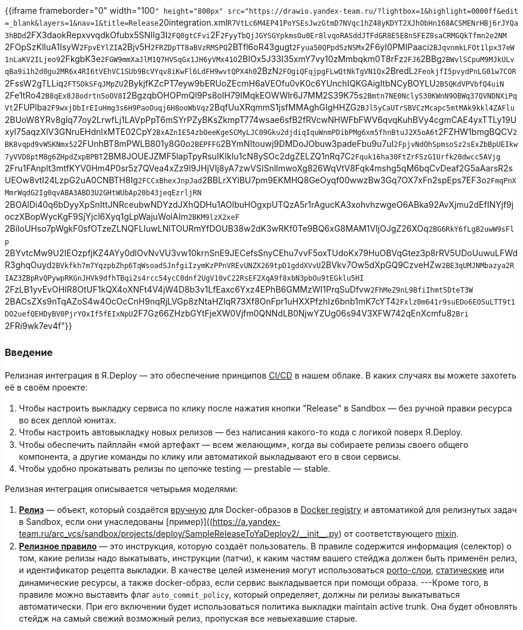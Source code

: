 

{{iframe frameborder="0" width="100`" height="800px" src="https://drawio.yandex-team.ru/?lightbox=1&highlight=0000ff&edit=_blank&layers=1&nav=1&title=Release`20integration.xml`R7VtLc6M4EP41PoYSEsJwzGtmD7NVqc1hZ48yKDYT2XJhObHn168ACSMENrHBj6rJYQa3hBDd`2FX3daokRepxvvqdkOfubx5SNIIg3I`2FQ0gtCFvi`2F`2FyyTbQjJGYSGYpkmsOu0Er8lvqoRASddJTFdGR8E5E8nSFEZ8saCRMGQkTfmn2e2NM`2FOpSzKlluA1IsyW`2FpvEYlZIA`2Bjv5H`2FRZDpTT8aBVzRMSPQ`2BTfl6oR43gugt`2Fyua50QPpd5zNSMx`2F6yI0PMIPaaci`2BJqvnmkLFOt1lpx37eW1nLaKV2ILjeo9`2FkgbK3e`2FGW9mmXaJlM1Q7HVSqGx1JH6yVMx41O`2BIOx5J33I35xmY7vy10zMmbqkm0T8rFz`2FJ6`2BBg`2BWvlSCpuM9MJkULvqBa9i1h2d0gu2MR6x4RI6tVEhVC1SUb9BcVYqv8iKwFl6LdFH9wvtQPX4h0`2BzN`2FOgiQFqjpgFLwQtNkTgVN1Qx`2BredL`2FeokjfI5pvydPnLG01w7COR`2FssW2gTLLiq`2FTSOkSFqJMpZU`2BykjfKZcPT7eyw9bERUoZEcmH6aVEOfu0vK0c6YUnchIQKGAigItbNCyBOYLU`2B5QKdVPVbfQ4uiN`2Fe1tRo4`2B8qEx8J8odrtn5oOV8I`2BgzqbOHOPmQl9Ps8olH79IMqkEOWWlr6J7MM2S39K75s`2Bmtn7NE0NclyS30KWnN9OBWq37QVNDNXiPqVt`2FUPlba`2F9wxjDbIrEIuHmg3s6H9PaoOuqj6H8ooWbVqz`2BqfUuXRqmmS1jsfMMAghGIgHHZG`2BJl5yCaUTrSBVCzMcapc5mtMAk9kkl4ZAFlu`2BUoW8YRv8glq77oy2LrwfLj1LAVpPpT6mSYrPZyBKsZkmpT774wsae6sfB2fRVcwNHWFbFWV6qvqKuhBVy4cgmCAE4yxTTLy19UxyI75aqzXlV3GNruEHdnlxMTE02CpY`2BxAZnIE54zbOeeKgeSCMyLJC09Gku2djdiqIquWnmPDibPMg6xm5fhnBtuJ2X5oA6t`2FZHW1bmgBQCV`2BK8vqpd9vWSKNmx52`2FUnhBT8mPWLB801y8G0o`2BEPFFG`2BYmNItouwj9DMDoJObuw3padeFbu9u7uI`2FpjvNdOhSpmsoSz2sExZbBpUEIkw7yVVD8ptM8g6ZHpdZxpBPBT`2BM8JOUEJZMF5lapTpyRsuIKIkIu1cN8ySOc2dgZELZQ1nRq7C`2Fquk16ha30FtZrFSzG1Urfk20dwcc5AVjg`2Fru1FAnplt3mtfKYV0Hm4P0sr5z7QVea4xZz9l9JHjVIj8yA7zwVSISnllmwoXg826WqVtV8Fqk4mshg5qM6bqCvDeaf2G5aAarsR2sUEOw8vtI24LzpG2uA0CNBTH8Ig`2FCCxBhexJnpJad`2BBLrXYlBU7pm9EKMHQ8GeOyqf00wwzBw3Gq7OX7xFn2spEps7EF3o`2FmqPnXMmrWqdG2Ig0qvABA3ABD3U2GHtWUbAp20b43jeqEzrljRN`2BOAlDi40q6bDyyXpSnIttJNRceubwNDYzdJXhQDHu1AOlbuHOgxpUTQzA5r1rAgucKA3xohvhzwgeO6ABka92AvXjmu2dEfINYjf9joczXBopWycKgF9SjYjcl6Xyq1gLpWajuWoiAIm`2BKM9lzX2xeF`2BiIoUHso7pWgkF0sfOTzeZLNQFLIuwLNlTOURmYfDOUB38w2dK3wRKf0Te9BQ6xG8MAM1VIjOJgZ26XOq`2BG6RkY6fLgB2uwW9sFlp`2BYvtcMw9U2IEOzpfjKZ4AYy0dlOvNvVU3vw10krnSnE9JECefsSnyCEhu7vvF5oxTUdoKx79HuOBVqGtez3p8rRV5UDoUuwuLFWdR3ghqOuyd`2BVkfkh7m7YqzpbZhp6TqWsoadSJnfgiIzymKzPPnVREvUNZX269tpD1gddXVvU`2BVkv7Ow5dXpGQ9CzveHZw`2BE3qUMJNMbazya2RIAZ3ZBpRvQPywpRKGnJHVk9dfhTBqi2s4rcc54ycC0dnf2UgV10vC22RsEF2XqA9f8xbN3pbOu9tEGklu5HI`2FzLB1yvEvOHIR8OtUF1kQX4oXNFt4V4jW4D8b3v1LfEaxc6Yxz4EPhB6GMMzWI1PrqSuDfvw`2FhMeZ9nL9BfiIhmt5DteT3W`2BACsZXs9nTqAZoS4w4OcOcCnH9nqRjLVGp8zNtaHZlqR73Xf8OnFpr1uHXXPfzhIz6bnb1mK7cYT4`2Fxlz0m641r9suEDo6EOSuLTT9t1DO2uefQEHDyBV0PjrYOxIf5fEIxNpU`2F7Gz66ZHzbGYtFjeXW0Vjfm0QNNdLB0NjwYZUg06s94V3XFW742qEnXcmfu8`2Bri`2FRi9wk7ev4f"}}

### Введение
Релизная интеграция в Я.Deploy — это обеспечение принципов [CI/CD](https://en.wikipedia.org/wiki/CI/CD) в нашем облаке.
В каких случаях вы можете захотеть её в своём проекте:

1. Чтобы настроить выкладку сервиса по клику после нажатия кнопки "Release" в Sandbox — без ручной правки ресурса во всех деплой юнитах.
1. Чтобы настроить автовыкладку новых релизов — без написания какого-то кода с логикой поверх Я.Deploy.
1. Чтобы обеспечить пайплайн «мой артефакт — всем желающим», когда вы собираете релизы своего общего компонента, а другие команды по клику или автоматикой выкладывают его в свои сервисы.
1. Чтобы удобно прокатывать релизы по цепочке testing — prestable — stable.

Релизная интеграция описывается четырьмя моделями:

1. **[Релиз](https://a.yandex-team.ru/arc_vcs/yp/client/api/proto/release.proto)** — объект, который создаётся [вручную](#release-docker) для Docker-образов в [Docker registry](https://wiki.yandex-team.ru/docker-registry/) и автоматикой для релизнутых задач в Sandbox, если они унаследованы [пример)]((https://a.yandex-team.ru/arc_vcs/sandbox/projects/deploy/SampleReleaseToYaDeploy2/__init__.py) от соответствующего [mixin](https://a.yandex-team.ru/arc_vcs/sandbox/projects/common/ya_deploy/release_integration.py).
1. **[Релизное правило](https://a.yandex-team.ru/arc_vcs/yp/client/api/proto/release_rule.proto)** — это инструкция, которую создаёт пользователь. В правиле содержится информация (селектор) о том, какие релизы надо выкатывать, инструкции (патчи), к каким частям вашего стейджа должен быть применён релиз, и идентификатор рецепта выкладки. В качестве целей изменения могут использоваться [porto-слои](https://wiki.yandex-team.ru/ru/podstack/layer/), [статические](https://wiki.yandex-team.ru/ru/podstack/staticresource/) или динамические ресурсы, а также docker-образ, если сервис выкладывается при помощи образа.
---Кроме того, в правиле можно выставить флаг `auto_commit_policy`, который определяет, должны ли релизы выкатываться автоматически. При его включении будет использоваться политика выкладки maintain active trunk. Она будет обновлять стейдж на самый свежий возможный релиз, пропуская все невыехавшие старые.